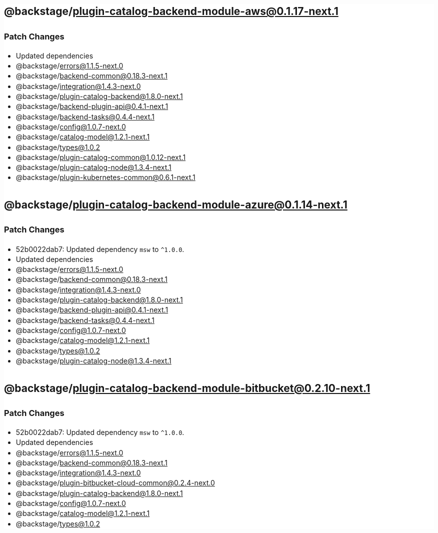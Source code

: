## @backstage/plugin-catalog-backend-module-aws@0.1.17-next.1

### Patch Changes

- Updated dependencies
 - @backstage/errors@1.1.5-next.0
 - @backstage/backend-common@0.18.3-next.1
 - @backstage/integration@1.4.3-next.0
 - @backstage/plugin-catalog-backend@1.8.0-next.1
 - @backstage/backend-plugin-api@0.4.1-next.1
 - @backstage/backend-tasks@0.4.4-next.1
 - @backstage/config@1.0.7-next.0
 - @backstage/catalog-model@1.2.1-next.1
 - @backstage/types@1.0.2
 - @backstage/plugin-catalog-common@1.0.12-next.1
 - @backstage/plugin-catalog-node@1.3.4-next.1
 - @backstage/plugin-kubernetes-common@0.6.1-next.1

## @backstage/plugin-catalog-backend-module-azure@0.1.14-next.1

### Patch Changes

- 52b0022dab7: Updated dependency `msw` to `^1.0.0`.
- Updated dependencies
 - @backstage/errors@1.1.5-next.0
 - @backstage/backend-common@0.18.3-next.1
 - @backstage/integration@1.4.3-next.0
 - @backstage/plugin-catalog-backend@1.8.0-next.1
 - @backstage/backend-plugin-api@0.4.1-next.1
 - @backstage/backend-tasks@0.4.4-next.1
 - @backstage/config@1.0.7-next.0
 - @backstage/catalog-model@1.2.1-next.1
 - @backstage/types@1.0.2
 - @backstage/plugin-catalog-node@1.3.4-next.1

## @backstage/plugin-catalog-backend-module-bitbucket@0.2.10-next.1

### Patch Changes

- 52b0022dab7: Updated dependency `msw` to `^1.0.0`.
- Updated dependencies
 - @backstage/errors@1.1.5-next.0
 - @backstage/backend-common@0.18.3-next.1
 - @backstage/integration@1.4.3-next.0
 - @backstage/plugin-bitbucket-cloud-common@0.2.4-next.0
 - @backstage/plugin-catalog-backend@1.8.0-next.1
 - @backstage/config@1.0.7-next.0
 - @backstage/catalog-model@1.2.1-next.1
 - @backstage/types@1.0.2
